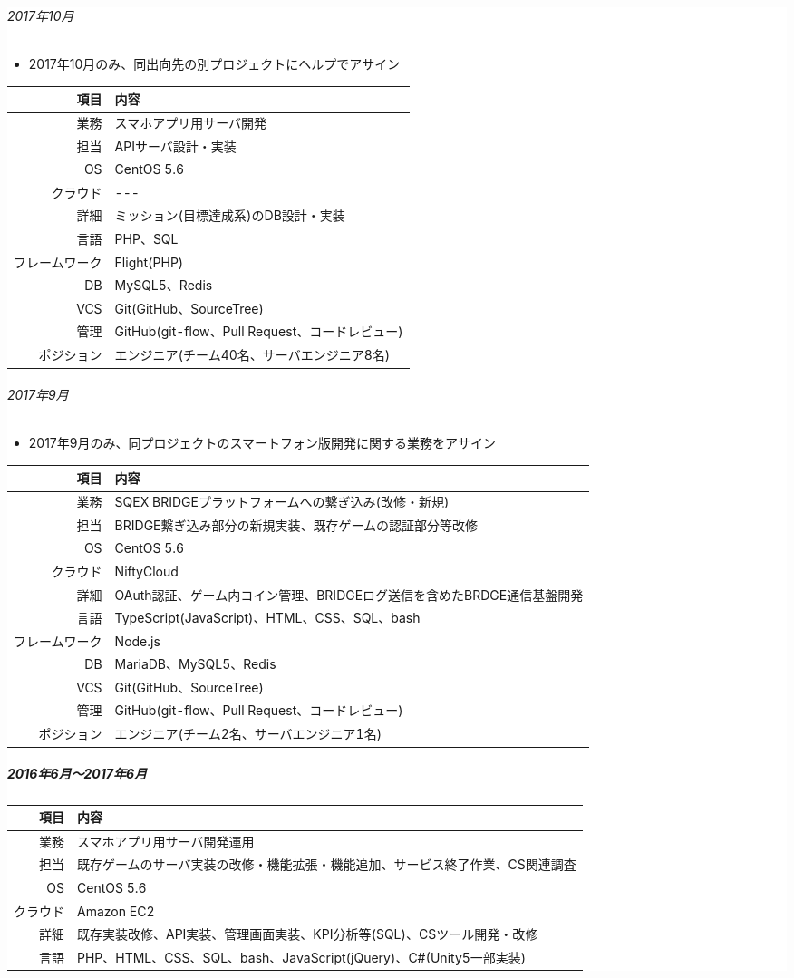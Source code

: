 
###### 2017年10月
- 2017年10月のみ、同出向先の別プロジェクトにヘルプでアサイン

|項目|内容|
|---:|:---|
|業務|スマホアプリ用サーバ開発|
|担当|APIサーバ設計・実装|
|OS|CentOS 5.6|
|クラウド|---|
|詳細|ミッション(目標達成系)のDB設計・実装|
|言語|PHP、SQL|
|フレームワーク|Flight(PHP)|
|DB|MySQL5、Redis|
|VCS|Git(GitHub、SourceTree)|
|管理|GitHub(git-flow、Pull Request、コードレビュー)|
|ポジション|エンジニア(チーム40名、サーバエンジニア8名)|

###### 2017年9月
- 2017年9月のみ、同プロジェクトのスマートフォン版開発に関する業務をアサイン

|項目|内容|
|---:|:---|
|業務|SQEX BRIDGEプラットフォームへの繋ぎ込み(改修・新規)|
|担当|BRIDGE繋ぎ込み部分の新規実装、既存ゲームの認証部分等改修|
|OS|CentOS 5.6|
|クラウド|NiftyCloud|
|詳細|OAuth認証、ゲーム内コイン管理、BRIDGEログ送信を含めたBRDGE通信基盤開発|
|言語|TypeScript(JavaScript)、HTML、CSS、SQL、bash|
|フレームワーク|Node.js|
|DB|MariaDB、MySQL5、Redis|
|VCS|Git(GitHub、SourceTree)|
|管理|GitHub(git-flow、Pull Request、コードレビュー)|
|ポジション|エンジニア(チーム2名、サーバエンジニア1名)|

##### 2016年6月〜2017年6月

|項目|内容|
|---:|:---|
|業務|スマホアプリ用サーバ開発運用|
|担当|既存ゲームのサーバ実装の改修・機能拡張・機能追加、サービス終了作業、CS関連調査|
|OS|CentOS 5.6|
|クラウド|Amazon EC2|
|詳細|既存実装改修、API実装、管理画面実装、KPI分析等(SQL)、CSツール開発・改修|
|言語|PHP、HTML、CSS、SQL、bash、JavaScript(jQuery)、C#(Unity5一部実装)|